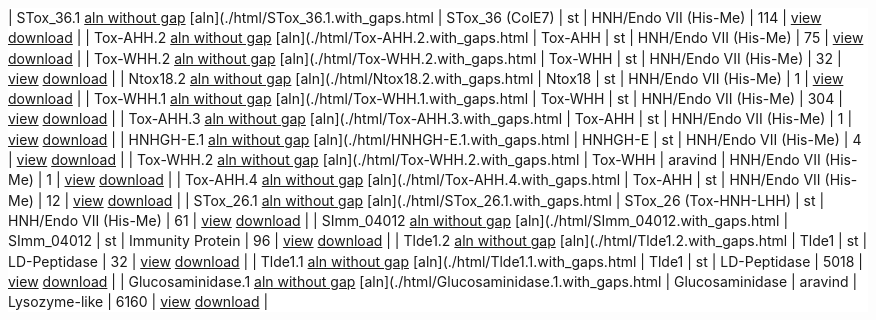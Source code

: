 | STox_36.1 [aln without gap](./html/STox_36.1.without_gaps.html) [aln](./html/STox_36.1.with_gaps.html                            | STox_36 (ColE7)           | st       | HNH/Endo VII (His-Me)          |       114 | [view](https://molstar.org/viewer/?structure-url=https://ggnicastro.github.io/NT_effector/alns/pdbs/STox_36.1.pdb&structure-url-format=pdb) [download](./alns/pdbs/STox_36.1.pdb)                   |
| Tox-AHH.2 [aln without gap](./html/Tox-AHH.2.without_gaps.html) [aln](./html/Tox-AHH.2.with_gaps.html                            | Tox-AHH                   | st       | HNH/Endo VII (His-Me)          |        75 | [view](https://molstar.org/viewer/?structure-url=https://ggnicastro.github.io/NT_effector/alns/pdbs/Tox-AHH.2.pdb&structure-url-format=pdb) [download](./alns/pdbs/Tox-AHH.2.pdb)                   |
| Tox-WHH.2 [aln without gap](./html/Tox-WHH.2.without_gaps.html) [aln](./html/Tox-WHH.2.with_gaps.html                            | Tox-WHH                   | st       | HNH/Endo VII (His-Me)          |        32 | [view](https://molstar.org/viewer/?structure-url=https://ggnicastro.github.io/NT_effector/alns/pdbs/Tox-WHH.2.pdb&structure-url-format=pdb) [download](./alns/pdbs/Tox-WHH.2.pdb)                   |
| Ntox18.2 [aln without gap](./html/Ntox18.2.without_gaps.html) [aln](./html/Ntox18.2.with_gaps.html                               | Ntox18                    | st       | HNH/Endo VII (His-Me)          |         1 | [view](https://molstar.org/viewer/?structure-url=https://ggnicastro.github.io/NT_effector/alns/pdbs/Ntox18.2.pdb&structure-url-format=pdb) [download](./alns/pdbs/Ntox18.2.pdb)                     |
| Tox-WHH.1 [aln without gap](./html/Tox-WHH.1.without_gaps.html) [aln](./html/Tox-WHH.1.with_gaps.html                            | Tox-WHH                   | st       | HNH/Endo VII (His-Me)          |       304 | [view](https://molstar.org/viewer/?structure-url=https://ggnicastro.github.io/NT_effector/alns/pdbs/Tox-WHH.1.pdb&structure-url-format=pdb) [download](./alns/pdbs/Tox-WHH.1.pdb)                   |
| Tox-AHH.3 [aln without gap](./html/Tox-AHH.3.without_gaps.html) [aln](./html/Tox-AHH.3.with_gaps.html                            | Tox-AHH                   | st       | HNH/Endo VII (His-Me)          |         1 | [view](https://molstar.org/viewer/?structure-url=https://ggnicastro.github.io/NT_effector/alns/pdbs/Tox-AHH.3.pdb&structure-url-format=pdb) [download](./alns/pdbs/Tox-AHH.3.pdb)                   |
| HNHGH-E.1 [aln without gap](./html/HNHGH-E.1.without_gaps.html) [aln](./html/HNHGH-E.1.with_gaps.html                            | HNHGH-E                   | st       | HNH/Endo VII (His-Me)          |         4 | [view](https://molstar.org/viewer/?structure-url=https://ggnicastro.github.io/NT_effector/alns/pdbs/HNHGH-E.1.pdb&structure-url-format=pdb) [download](./alns/pdbs/HNHGH-E.1.pdb)                   |
| Tox-WHH.2 [aln without gap](./html/Tox-WHH.2.without_gaps.html) [aln](./html/Tox-WHH.2.with_gaps.html                            | Tox-WHH                   | aravind  | HNH/Endo VII (His-Me)          |         1 | [view](https://molstar.org/viewer/?structure-url=https://ggnicastro.github.io/NT_effector/alns/pdbs/Tox-WHH.2.pdb&structure-url-format=pdb) [download](./alns/pdbs/Tox-WHH.2.pdb)                   |
| Tox-AHH.4 [aln without gap](./html/Tox-AHH.4.without_gaps.html) [aln](./html/Tox-AHH.4.with_gaps.html                            | Tox-AHH                   | st       | HNH/Endo VII (His-Me)          |        12 | [view](https://molstar.org/viewer/?structure-url=https://ggnicastro.github.io/NT_effector/alns/pdbs/Tox-AHH.4.pdb&structure-url-format=pdb) [download](./alns/pdbs/Tox-AHH.4.pdb)                   |
| STox_26.1 [aln without gap](./html/STox_26.1.without_gaps.html) [aln](./html/STox_26.1.with_gaps.html                            | STox_26 (Tox-HNH-LHH)     | st       | HNH/Endo VII (His-Me)          |        61 | [view](https://molstar.org/viewer/?structure-url=https://ggnicastro.github.io/NT_effector/alns/pdbs/STox_26.1.pdb&structure-url-format=pdb) [download](./alns/pdbs/STox_26.1.pdb)                   |
| SImm_04012 [aln without gap](./html/SImm_04012.without_gaps.html) [aln](./html/SImm_04012.with_gaps.html                         | SImm_04012                | st       | Immunity Protein               |        96 | [view](https://molstar.org/viewer/?structure-url=https://ggnicastro.github.io/NT_effector/alns/pdbs/SImm_04012.pdb&structure-url-format=pdb) [download](./alns/pdbs/SImm_04012.pdb)                 |
| Tlde1.2 [aln without gap](./html/Tlde1.2.without_gaps.html) [aln](./html/Tlde1.2.with_gaps.html                                  | Tlde1                     | st       | LD-Peptidase                   |        32 | [view](https://molstar.org/viewer/?structure-url=https://ggnicastro.github.io/NT_effector/alns/pdbs/Tlde1.2.pdb&structure-url-format=pdb) [download](./alns/pdbs/Tlde1.2.pdb)                       |
| Tlde1.1 [aln without gap](./html/Tlde1.1.without_gaps.html) [aln](./html/Tlde1.1.with_gaps.html                                  | Tlde1                     | st       | LD-Peptidase                   |      5018 | [view](https://molstar.org/viewer/?structure-url=https://ggnicastro.github.io/NT_effector/alns/pdbs/Tlde1.1.pdb&structure-url-format=pdb) [download](./alns/pdbs/Tlde1.1.pdb)                       |
| Glucosaminidase.1 [aln without gap](./html/Glucosaminidase.1.without_gaps.html) [aln](./html/Glucosaminidase.1.with_gaps.html    | Glucosaminidase           | aravind  | Lysozyme-like                  |      6160 | [view](https://molstar.org/viewer/?structure-url=https://ggnicastro.github.io/NT_effector/alns/pdbs/Glucosaminidase.1.pdb&structure-url-format=pdb) [download](./alns/pdbs/Glucosaminidase.1.pdb)   |